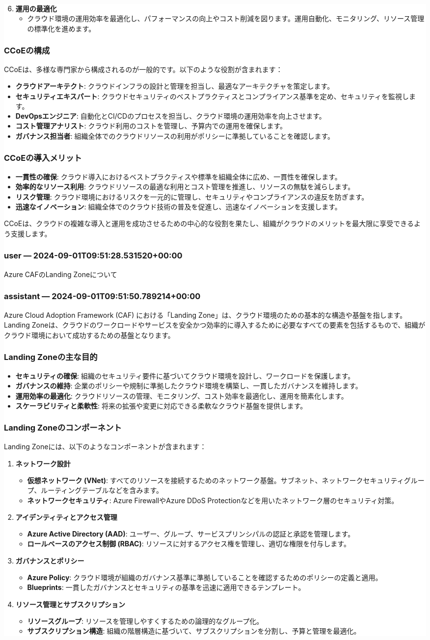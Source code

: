 6. **運用の最適化**
   - クラウド環境の運用効率を最適化し、パフォーマンスの向上やコスト削減を図ります。運用自動化、モニタリング、リソース管理の標準化を進めます。

### CCoEの構成
CCoEは、多様な専門家から構成されるのが一般的です。以下のような役割が含まれます：

- **クラウドアーキテクト**: クラウドインフラの設計と管理を担当し、最適なアーキテクチャを策定します。
- **セキュリティエキスパート**: クラウドセキュリティのベストプラクティスとコンプライアンス基準を定め、セキュリティを監視します。
- **DevOpsエンジニア**: 自動化とCI/CDのプロセスを担当し、クラウド環境の運用効率を向上させます。
- **コスト管理アナリスト**: クラウド利用のコストを管理し、予算内での運用を確保します。
- **ガバナンス担当者**: 組織全体でのクラウドリソースの利用がポリシーに準拠していることを確認します。

### CCoEの導入メリット
- **一貫性の確保**: クラウド導入におけるベストプラクティスや標準を組織全体に広め、一貫性を確保します。
- **効率的なリソース利用**: クラウドリソースの最適な利用とコスト管理を推進し、リソースの無駄を減らします。
- **リスク管理**: クラウド環境におけるリスクを一元的に管理し、セキュリティやコンプライアンスの違反を防ぎます。
- **迅速なイノベーション**: 組織全体でのクラウド技術の普及を促進し、迅速なイノベーションを支援します。

CCoEは、クラウドの複雑な導入と運用を成功させるための中心的な役割を果たし、組織がクラウドのメリットを最大限に享受できるよう支援します。

### user — 2024-09-01T09:51:28.531520+00:00

Azure CAFのLanding Zoneについて

### assistant — 2024-09-01T09:51:50.789214+00:00

Azure Cloud Adoption Framework (CAF) における「Landing Zone」は、クラウド環境のための基本的な構造や基盤を指します。Landing Zoneは、クラウドのワークロードやサービスを安全かつ効率的に導入するために必要なすべての要素を包括するもので、組織がクラウド環境において成功するための基盤となります。

### Landing Zoneの主な目的
- **セキュリティの確保**: 組織のセキュリティ要件に基づいてクラウド環境を設計し、ワークロードを保護します。
- **ガバナンスの維持**: 企業のポリシーや規制に準拠したクラウド環境を構築し、一貫したガバナンスを維持します。
- **運用効率の最適化**: クラウドリソースの管理、モニタリング、コスト効率を最適化し、運用を簡素化します。
- **スケーラビリティと柔軟性**: 将来の拡張や変更に対応できる柔軟なクラウド基盤を提供します。

### Landing Zoneのコンポーネント
Landing Zoneには、以下のようなコンポーネントが含まれます：

1. **ネットワーク設計**
   - **仮想ネットワーク (VNet)**: すべてのリソースを接続するためのネットワーク基盤。サブネット、ネットワークセキュリティグループ、ルーティングテーブルなどを含みます。
   - **ネットワークセキュリティ**: Azure FirewallやAzure DDoS Protectionなどを用いたネットワーク層のセキュリティ対策。

2. **アイデンティティとアクセス管理**
   - **Azure Active Directory (AAD)**: ユーザー、グループ、サービスプリンシパルの認証と承認を管理します。
   - **ロールベースのアクセス制御 (RBAC)**: リソースに対するアクセス権を管理し、適切な権限を付与します。

3. **ガバナンスとポリシー**
   - **Azure Policy**: クラウド環境が組織のガバナンス基準に準拠していることを確認するためのポリシーの定義と適用。
   - **Blueprints**: 一貫したガバナンスとセキュリティの基準を迅速に適用できるテンプレート。

4. **リソース管理とサブスクリプション**
   - **リソースグループ**: リソースを管理しやすくするための論理的なグループ化。
   - **サブスクリプション構造**: 組織の階層構造に基づいて、サブスクリプションを分割し、予算と管理を最適化。
